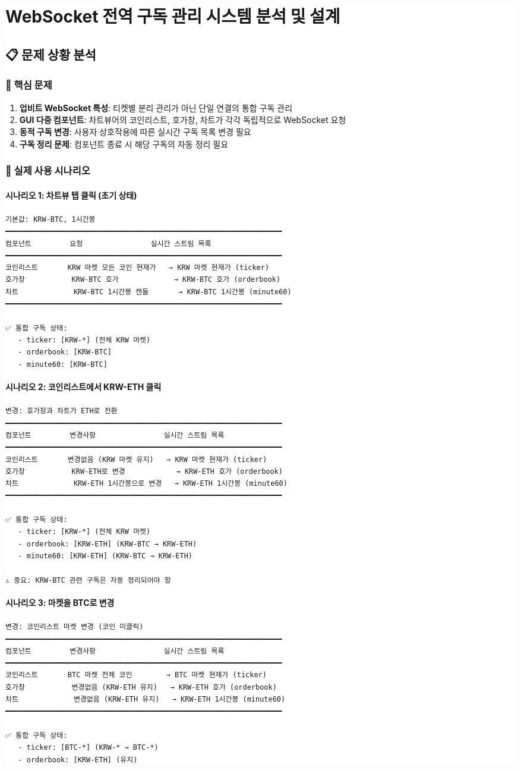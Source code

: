 # WebSocket 전역 구독 관리 시스템 분석 및 설계

## 📋 문제 상황 분석

### 🎯 핵심 문제
1. **업비트 WebSocket 특성**: 티켓별 분리 관리가 아닌 단일 연결의 통합 구독 관리
2. **GUI 다중 컴포넌트**: 차트뷰어의 코인리스트, 호가창, 차트가 각각 독립적으로 WebSocket 요청
3. **동적 구독 변경**: 사용자 상호작용에 따른 실시간 구독 목록 변경 필요
4. **구독 정리 문제**: 컴포넌트 종료 시 해당 구독의 자동 정리 필요

### 🔄 실제 사용 시나리오

#### 시나리오 1: 차트뷰 탭 클릭 (초기 상태)
```
기본값: KRW-BTC, 1시간봉
━━━━━━━━━━━━━━━━━━━━━━━━━━━━━━━━━━━━━━━━━━━━━━━━━━━━━━━━━━━━━━━━━
컴포넌트         요청                실시간 스트림 목록
━━━━━━━━━━━━━━━━━━━━━━━━━━━━━━━━━━━━━━━━━━━━━━━━━━━━━━━━━━━━━━━━━
코인리스트       KRW 마켓 모든 코인 현재가   → KRW 마켓 현재가 (ticker)
호가창           KRW-BTC 호가             → KRW-BTC 호가 (orderbook)
차트             KRW-BTC 1시간봉 캔들       → KRW-BTC 1시간봉 (minute60)
━━━━━━━━━━━━━━━━━━━━━━━━━━━━━━━━━━━━━━━━━━━━━━━━━━━━━━━━━━━━━━━━━

✅ 통합 구독 상태:
   - ticker: [KRW-*] (전체 KRW 마켓)
   - orderbook: [KRW-BTC]
   - minute60: [KRW-BTC]
```

#### 시나리오 2: 코인리스트에서 KRW-ETH 클릭
```
변경: 호가창과 차트가 ETH로 전환
━━━━━━━━━━━━━━━━━━━━━━━━━━━━━━━━━━━━━━━━━━━━━━━━━━━━━━━━━━━━━━━━━
컴포넌트         변경사항                실시간 스트림 목록
━━━━━━━━━━━━━━━━━━━━━━━━━━━━━━━━━━━━━━━━━━━━━━━━━━━━━━━━━━━━━━━━━
코인리스트       변경없음 (KRW 마켓 유지)   → KRW 마켓 현재가 (ticker)
호가창           KRW-ETH로 변경            → KRW-ETH 호가 (orderbook)
차트             KRW-ETH 1시간봉으로 변경   → KRW-ETH 1시간봉 (minute60)
━━━━━━━━━━━━━━━━━━━━━━━━━━━━━━━━━━━━━━━━━━━━━━━━━━━━━━━━━━━━━━━━━

✅ 통합 구독 상태:
   - ticker: [KRW-*] (전체 KRW 마켓)
   - orderbook: [KRW-ETH] (KRW-BTC → KRW-ETH)
   - minute60: [KRW-ETH] (KRW-BTC → KRW-ETH)

⚠️ 중요: KRW-BTC 관련 구독은 자동 정리되어야 함
```

#### 시나리오 3: 마켓을 BTC로 변경
```
변경: 코인리스트 마켓 변경 (코인 미클릭)
━━━━━━━━━━━━━━━━━━━━━━━━━━━━━━━━━━━━━━━━━━━━━━━━━━━━━━━━━━━━━━━━━
컴포넌트         변경사항                실시간 스트림 목록
━━━━━━━━━━━━━━━━━━━━━━━━━━━━━━━━━━━━━━━━━━━━━━━━━━━━━━━━━━━━━━━━━
코인리스트       BTC 마켓 전체 코인        → BTC 마켓 현재가 (ticker)
호가창           변경없음 (KRW-ETH 유지)   → KRW-ETH 호가 (orderbook)
차트             변경없음 (KRW-ETH 유지)   → KRW-ETH 1시간봉 (minute60)
━━━━━━━━━━━━━━━━━━━━━━━━━━━━━━━━━━━━━━━━━━━━━━━━━━━━━━━━━━━━━━━━━

✅ 통합 구독 상태:
   - ticker: [BTC-*] (KRW-* → BTC-*)
   - orderbook: [KRW-ETH] (유지)
```